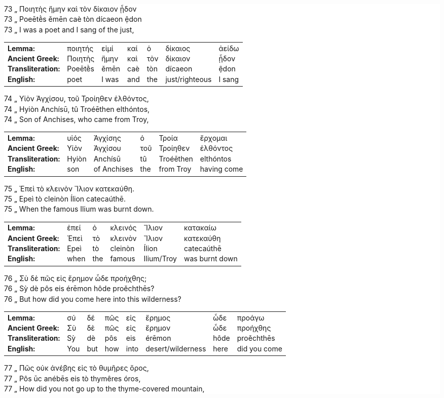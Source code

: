 73 „ Ποιητὴς ἤμην καὶ τὸν δίκαιον ᾖδον  
73 „ Poeētḕs ěmēn caè tòn dícaeon ệdon  
73 „ I was a poet and I sang of the just,

<table><tr><td><b>Lemma:<br>Ancient Greek:<br>Transliteration:<br>English:</b></td>
<td>ποιητής<br>Ποιητὴς<br>Poeētḕs<br>poet</td>
<td>εἰμί<br>ἤμην<br>ěmēn<br>I was</td>
<td>καί<br>καὶ<br>caè<br>and</td>
<td>ὁ<br>τὸν<br>tòn<br>the</td>
<td>δίκαιος<br>δίκαιον<br>dícaeon<br>just/righteous</td>
<td>ἀείδω<br>ᾖδον<br>ệdon<br>I sang</td>
</tr></table>

74 „ Υἱὸν Ἀγχίσου, τοῦ Τροίηθεν ἐλθόντος,  
74 „ Hyiòn Anchísū, tû Troéēthen elthóntos,  
74 „ Son of Anchises, who came from Troy,

<table><tr><td><b>Lemma:<br>Ancient Greek:<br>Transliteration:<br>English:</b></td>
<td>υἱός<br>Υἱὸν<br>Hyiòn<br>son</td>
<td>Ἀγχίσης<br>Ἀγχίσου<br>Anchísū<br>of Anchises</td>
<td>ὁ<br>τοῦ<br>tû<br>the</td>
<td>Τροία<br>Τροίηθεν<br>Troéēthen<br>from Troy</td>
<td>ἔρχομαι<br>ἐλθόντος<br>elthóntos<br>having come</td>
</tr></table>

75 „ Ἐπεὶ τὸ κλεινὸν Ἴλιον κατεκαύθη.  
75 „ Epeì tò cleinòn Ílion catecaúthē.  
75 „ When the famous Ilium was burnt down.

<table><tr><td><b>Lemma:<br>Ancient Greek:<br>Transliteration:<br>English:</b></td>
<td>ἐπεί<br>Ἐπεὶ<br>Epeì<br>when</td>
<td>ὁ<br>τὸ<br>tò<br>the</td>
<td>κλεινός<br>κλεινὸν<br>cleinòn<br>famous</td>
<td>Ἴλιον<br>Ἴλιον<br>Ílion<br>Ilium/Troy</td>
<td>κατακαίω<br>κατεκαύθη<br>catecaúthē<br>was burnt down</td>
</tr></table>

76 „ Σὺ δὲ πῶς εἰς ἔρημον ὧδε προήχθης;  
76 „ Sỳ dè pôs eis érēmon hôde proěchthēs?  
76 „ But how did you come here into this wilderness?

<table><tr><td><b>Lemma:<br>Ancient Greek:<br>Transliteration:<br>English:</b></td>
<td>σύ<br>Σὺ<br>Sỳ<br>You</td>
<td>δέ<br>δὲ<br>dè<br>but</td>
<td>πῶς<br>πῶς<br>pôs<br>how</td>
<td>εἰς<br>εἰς<br>eis<br>into</td>
<td>ἔρημος<br>ἔρημον<br>érēmon<br>desert/wilderness</td>
<td>ὧδε<br>ὧδε<br>hôde<br>here</td>
<td>προάγω<br>προήχθης<br>proěchthēs<br>did you come</td>
</tr></table>

77 „ Πῶς οὐκ ἀνέβης εἰς τὸ θυμῆρες ὄρος,  
77 „ Pôs ūc anébēs eis tò thymêres óros,  
77 „ How did you not go up to the thyme-covered mountain,

